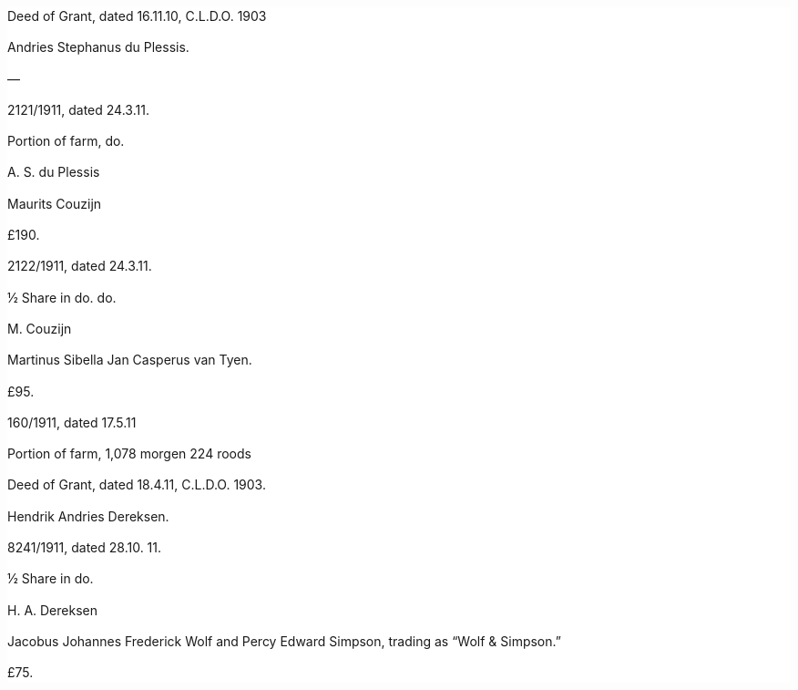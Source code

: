<td><p>Deed of Grant, dated 16.11.10, C.L.D.O. 1903</p></td>

<td><p>Andries Stephanus du Plessis.</p></td>

<td><p>&#x2014;</p></td>

</tr>

<tr>

<td><p>2121/1911, dated 24.3.11.</p></td>

<td><p>Portion of farm, do.</p></td>

<td><p>A. S. du Plessis</p></td>

<td><p>Maurits Couzijn</p></td>

<td><p>£190.</p></td>

</tr>

<tr>

<td><p>2122/1911, dated 24.3.11.</p></td>

<td><p>½ Share in do. do.</p></td>

<td><p>M. Couzijn</p></td>

<td><p>Martinus Sibella Jan Casperus van Tyen.</p></td>

<td><p>£95.</p></td>

</tr>

<tr>

<td><p>160/1911, dated 17.5.11</p></td>

<td><p>Portion of farm, 1,078 morgen 224 roods</p></td>

<td><p>Deed of Grant, dated 18.4.11, C.L.D.O. 1903.</p></td>

<td><p>Hendrik Andries Dereksen.</p></td>

<td><p></p></td>

</tr>

<tr>

<td><p>8241/1911, dated 28.10. 11.</p></td>

<td><p>½ Share in do.</p></td>

<td><p>H. A. Dereksen</p></td>

<td><p>Jacobus Johannes Frederick Wolf and Percy Edward Simpson, trading as &#x201C;Wolf &amp; Simpson.&#x201D;</p></td>

<td><p>£75.</p></td>

</tr>
